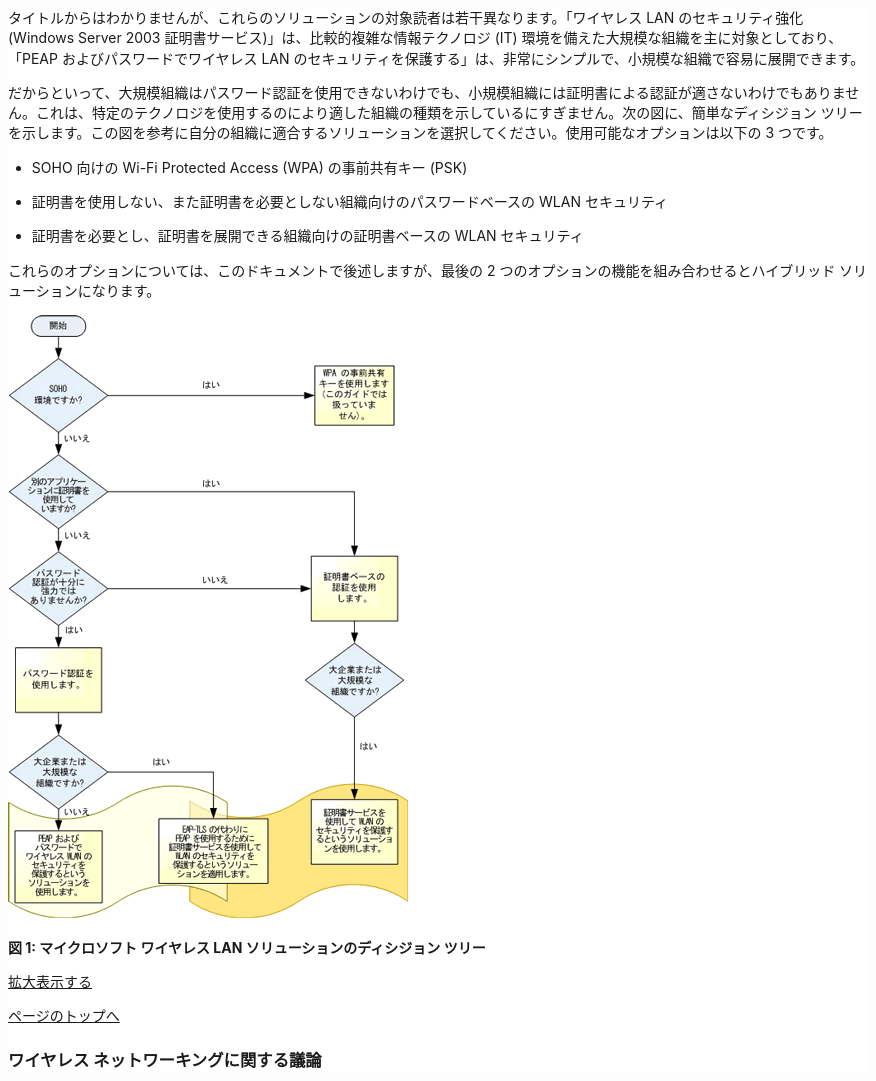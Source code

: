 タイトルからはわかりませんが、これらのソリューションの対象読者は若干異なります。「ワイヤレス LAN のセキュリティ強化 (Windows Server 2003 証明書サービス)」は、比較的複雑な情報テクノロジ (IT) 環境を備えた大規模な組織を主に対象としており、「PEAP およびパスワードでワイヤレス LAN のセキュリティを保護する」は、非常にシンプルで、小規模な組織で容易に展開できます。

だからといって、大規模組織はパスワード認証を使用できないわけでも、小規模組織には証明書による認証が適さないわけでもありません。これは、特定のテクノロジを使用するのにより適した組織の種類を示しているにすぎません。次の図に、簡単なディシジョン ツリーを示します。この図を参考に自分の組織に適合するソリューションを選択してください。使用可能なオプションは以下の 3 つです。

-   SOHO 向けの Wi-Fi Protected Access (WPA) の事前共有キー (PSK)

-   証明書を使用しない、また証明書を必要としない組織向けのパスワードベースの WLAN セキュリティ

-   証明書を必要とし、証明書を展開できる組織向けの証明書ベースの WLAN セキュリティ

これらのオプションについては、このドキュメントで後述しますが、最後の 2 つのオプションの機能を組み合わせるとハイブリッド ソリューションになります。

![](images/Dd362901.PEAP_i01(ja-jp,TechNet.10).gif)

**図 1: マイクロソフト ワイヤレス LAN ソリューションのディシジョン ツリー**

[拡大表示する](https://technet.microsoft.com/ja-jp/dd362901.peap_i01_big(ja-jp,technet.10).gif)

[](#mainsection)[ページのトップへ](#mainsection)

### ワイヤレス ネットワーキングに関する議論
